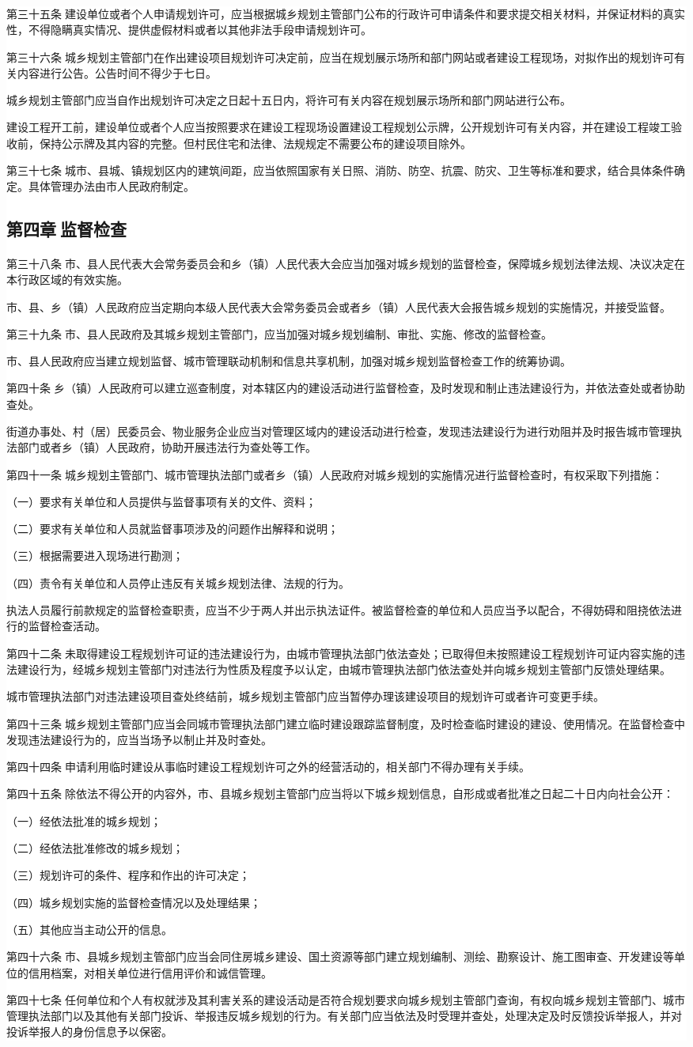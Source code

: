 第三十五条 建设单位或者个人申请规划许可，应当根据城乡规划主管部门公布的行政许可申请条件和要求提交相关材料，并保证材料的真实性，不得隐瞒真实情况、提供虚假材料或者以其他非法手段申请规划许可。

第三十六条 城乡规划主管部门在作出建设项目规划许可决定前，应当在规划展示场所和部门网站或者建设工程现场，对拟作出的规划许可有关内容进行公告。公告时间不得少于七日。

城乡规划主管部门应当自作出规划许可决定之日起十五日内，将许可有关内容在规划展示场所和部门网站进行公布。

建设工程开工前，建设单位或者个人应当按照要求在建设工程现场设置建设工程规划公示牌，公开规划许可有关内容，并在建设工程竣工验收前，保持公示牌及其内容的完整。但村民住宅和法律、法规规定不需要公布的建设项目除外。

第三十七条 城市、县城、镇规划区内的建筑间距，应当依照国家有关日照、消防、防空、抗震、防灾、卫生等标准和要求，结合具体条件确定。具体管理办法由市人民政府制定。

## 第四章  监督检查

第三十八条 市、县人民代表大会常务委员会和乡（镇）人民代表大会应当加强对城乡规划的监督检查，保障城乡规划法律法规、决议决定在本行政区域的有效实施。

市、县、乡（镇）人民政府应当定期向本级人民代表大会常务委员会或者乡（镇）人民代表大会报告城乡规划的实施情况，并接受监督。

第三十九条 市、县人民政府及其城乡规划主管部门，应当加强对城乡规划编制、审批、实施、修改的监督检查。

市、县人民政府应当建立规划监督、城市管理联动机制和信息共享机制，加强对城乡规划监督检查工作的统筹协调。

第四十条 乡（镇）人民政府可以建立巡查制度，对本辖区内的建设活动进行监督检查，及时发现和制止违法建设行为，并依法查处或者协助查处。

街道办事处、村（居）民委员会、物业服务企业应当对管理区域内的建设活动进行检查，发现违法建设行为进行劝阻并及时报告城市管理执法部门或者乡（镇）人民政府，协助开展违法行为查处等工作。

第四十一条 城乡规划主管部门、城市管理执法部门或者乡（镇）人民政府对城乡规划的实施情况进行监督检查时，有权采取下列措施：

（一）要求有关单位和人员提供与监督事项有关的文件、资料；

（二）要求有关单位和人员就监督事项涉及的问题作出解释和说明；

（三）根据需要进入现场进行勘测；

（四）责令有关单位和人员停止违反有关城乡规划法律、法规的行为。

执法人员履行前款规定的监督检查职责，应当不少于两人并出示执法证件。被监督检查的单位和人员应当予以配合，不得妨碍和阻挠依法进行的监督检查活动。

第四十二条 未取得建设工程规划许可证的违法建设行为，由城市管理执法部门依法查处；已取得但未按照建设工程规划许可证内容实施的违法建设行为，经城乡规划主管部门对违法行为性质及程度予以认定，由城市管理执法部门依法查处并向城乡规划主管部门反馈处理结果。

城市管理执法部门对违法建设项目查处终结前，城乡规划主管部门应当暂停办理该建设项目的规划许可或者许可变更手续。

第四十三条 城乡规划主管部门应当会同城市管理执法部门建立临时建设跟踪监督制度，及时检查临时建设的建设、使用情况。在监督检查中发现违法建设行为的，应当当场予以制止并及时查处。

第四十四条 申请利用临时建设从事临时建设工程规划许可之外的经营活动的，相关部门不得办理有关手续。

第四十五条 除依法不得公开的内容外，市、县城乡规划主管部门应当将以下城乡规划信息，自形成或者批准之日起二十日内向社会公开：

（一）经依法批准的城乡规划；

（二）经依法批准修改的城乡规划；

（三）规划许可的条件、程序和作出的许可决定；

（四）城乡规划实施的监督检查情况以及处理结果；

（五）其他应当主动公开的信息。

第四十六条 市、县城乡规划主管部门应当会同住房城乡建设、国土资源等部门建立规划编制、测绘、勘察设计、施工图审查、开发建设等单位的信用档案，对相关单位进行信用评价和诚信管理。

第四十七条 任何单位和个人有权就涉及其利害关系的建设活动是否符合规划要求向城乡规划主管部门查询，有权向城乡规划主管部门、城市管理执法部门以及其他有关部门投诉、举报违反城乡规划的行为。有关部门应当依法及时受理并查处，处理决定及时反馈投诉举报人，并对投诉举报人的身份信息予以保密。
